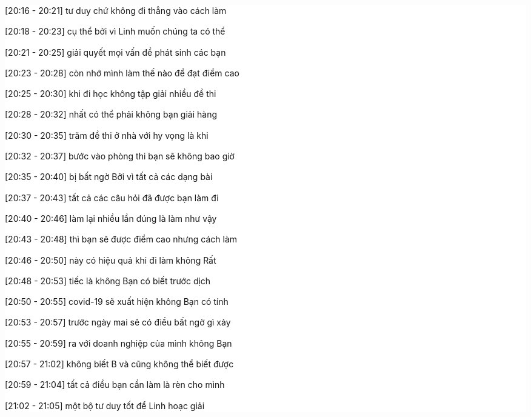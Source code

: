 [20:16 - 20:21]
tư duy chứ không đi thẳng vào cách làm

[20:18 - 20:23]
cụ thể bởi vì Linh muốn chúng ta có thể

[20:21 - 20:25]
giải quyết mọi vấn đề phát sinh các bạn

[20:23 - 20:28]
còn nhớ mình làm thế nào để đạt điểm cao

[20:25 - 20:30]
khi đi học không tập giải nhiều đề thi

[20:28 - 20:32]
nhất có thể phải không bạn giải hàng

[20:30 - 20:35]
trăm đề thi ở nhà với hy vọng là khi

[20:32 - 20:37]
bước vào phòng thi bạn sẽ không bao giờ

[20:35 - 20:40]
bị bất ngờ Bởi vì tất cả các dạng bài

[20:37 - 20:43]
tất cả các câu hỏi đã được bạn làm đi

[20:40 - 20:46]
làm lại nhiều lần đúng là làm như vậy

[20:43 - 20:48]
thì bạn sẽ được điểm cao nhưng cách làm

[20:46 - 20:50]
này có hiệu quả khi đi làm không Rất

[20:48 - 20:53]
tiếc là không Bạn có biết trước dịch

[20:50 - 20:55]
covid-19 sẽ xuất hiện không Bạn có tính

[20:53 - 20:57]
trước ngày mai sẽ có điều bất ngờ gì xảy

[20:55 - 20:59]
ra với doanh nghiệp của mình không Bạn

[20:57 - 21:02]
không biết B và cũng không thể biết được

[20:59 - 21:04]
tất cả điều bạn cần làm là rèn cho mình

[21:02 - 21:05]
một bộ tư duy tốt để Linh hoạc giải
